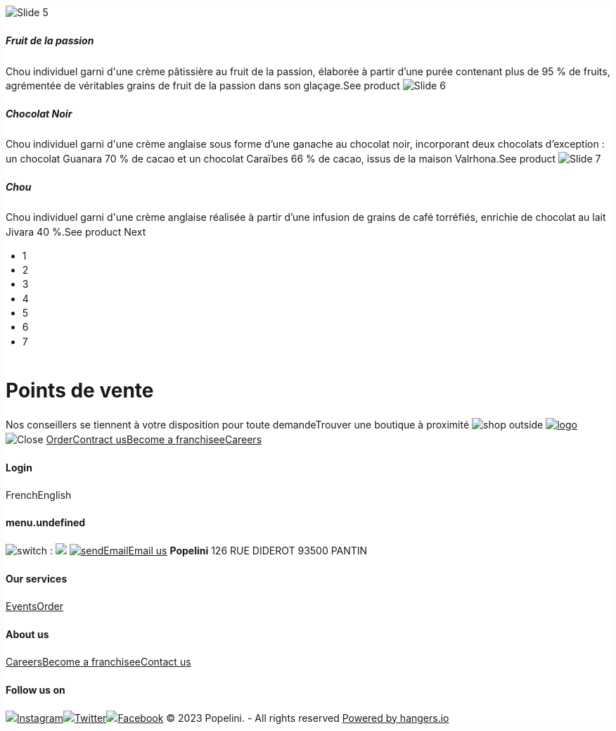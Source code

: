 ![Slide 5](https://s3-eu-west-1.amazonaws.com/hangers-www/partners/17000/images/73594/images//a247957b80ef461fb08a4d8ee50c1ee8.png)
##### Fruit de la passion
Chou individuel garni d'une crème pâtissière au fruit de la passion, élaborée à partir d’une purée contenant plus de 95 % de fruits, agrémentée de véritables grains de fruit de la passion dans son glaçage.See product
![Slide 6](https://s3-eu-west-1.amazonaws.com/hangers-www/partners/17000/images/73609/images//1215fa4ff2a74a239e984b82188f8bc1.png)
##### Chocolat Noir 
Chou individuel garni d'une crème anglaise sous forme d’une ganache au chocolat noir, incorporant deux chocolats d’exception : un chocolat Guanara 70 % de cacao et un chocolat Caraïbes 66 % de cacao, issus de la maison Valrhona.See product
![Slide 7](https://s3-eu-west-1.amazonaws.com/hangers-www/partners/17000/images/73526/images//e2764ea8f2f6408c9856b6827137191d.png)
##### Chou
Chou individuel garni d'une crème anglaise réalisée à partir d’une infusion de grains de café torréfiés, enrichie de chocolat au lait Jivara 40 %.See product
Next
  * 1
  * 2
  * 3
  * 4
  * 5
  * 6
  * 7


# Points de vente
Nos conseillers se tiennent à votre disposition pour toute demandeTrouver une boutique à proximité
![shop outside](https://www.popelini.com/images/src/assets/popelini/photos/shop_outside-\[sha512:hash:base64:7\].png)
[![logo](https://www.popelini.com/images/src/assets/popelini/icons/logo1-\[sha512:hash:base64:7\].svg)](https://www.popelini.com/)![Close](https://www.popelini.com/images/src/assets/patisserie_margot/icons/cross-\[sha512:hash:base64:7\].svg)
[Order](https://www.popelini.com/list)[Contract us](https://www.popelini.com/contact)[Become a franchisee](https://www.popelini.com/franchise)[Careers](https://www.popelini.com/careers)
#### Login
FrenchEnglish
#### menu.undefined
![switch](https://www.popelini.com/images/src/assets/patisserie_margot/icons/switch1-\[sha512:hash:base64:7\].svg)
: ![](https://www.popelini.com/images/src/assets/popelini/icons/logo1-\[sha512:hash:base64:7\].svg)
[![sendEmail](https://www.popelini.com/images/src/assets/patisserie_margot/icons/SendEmail-\[sha512:hash:base64:7\].svg)Email us](https://www.popelini.com/contact)
**Popelini** 126 RUE DIDEROT 93500 PANTIN
#### Our services
[Events](https://www.popelini.com/reservation)[Order](https://www.popelini.com/list)
#### About us
[Careers](https://www.popelini.com/careers)[Become a franchisee](https://www.popelini.com/franchise)[Contact us](https://www.popelini.com/contact)
#### Follow us on
[![](https://www.popelini.com/images/src/assets/patisserie_margot/icons/instagram-\[sha512:hash:base64:7\].svg)Instagram](https://www.instagram.com/popeliniofficiel/)[![](https://www.popelini.com/images/src/assets/patisserie_margot/icons/twitter-\[sha512:hash:base64:7\].svg)Twitter](https://twitter.com/popelini)[![](https://www.popelini.com/images/src/assets/patisserie_margot/icons/facebook-\[sha512:hash:base64:7\].svg)Facebook](https://www.facebook.com/Popelini/?locale=fr_FR)
© 2023 Popelini. - All rights reserved [Powered by hangers.io](https://hangers.io/)
